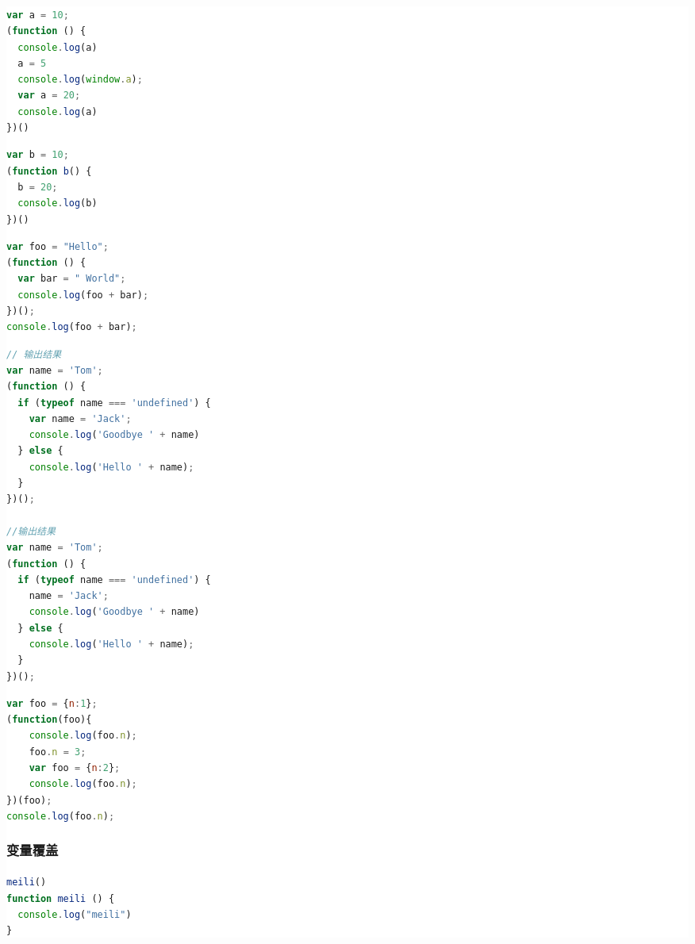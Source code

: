 ```js
var a = 10;
(function () {
  console.log(a)
  a = 5
  console.log(window.a);
  var a = 20;
  console.log(a)
})()
```
```js
var b = 10;
(function b() {
  b = 20;
  console.log(b)
})()
```
```js
var foo = "Hello";
(function () {
  var bar = " World";
  console.log(foo + bar);
})();
console.log(foo + bar);
```
``` js
// 输出结果
var name = 'Tom';
(function () {
  if (typeof name === 'undefined') {
    var name = 'Jack';
    console.log('Goodbye ' + name)
  } else {
    console.log('Hello ' + name);
  }
})();

//输出结果
var name = 'Tom';
(function () {
  if (typeof name === 'undefined') {
    name = 'Jack';
    console.log('Goodbye ' + name)
  } else {
    console.log('Hello ' + name);
  }
})();

```
```js
var foo = {n:1};
(function(foo){
    console.log(foo.n);
    foo.n = 3;
    var foo = {n:2};
    console.log(foo.n);
})(foo);
console.log(foo.n);
```
### 变量覆盖
```js
meili()
function meili () {
  console.log("meili")
}
```